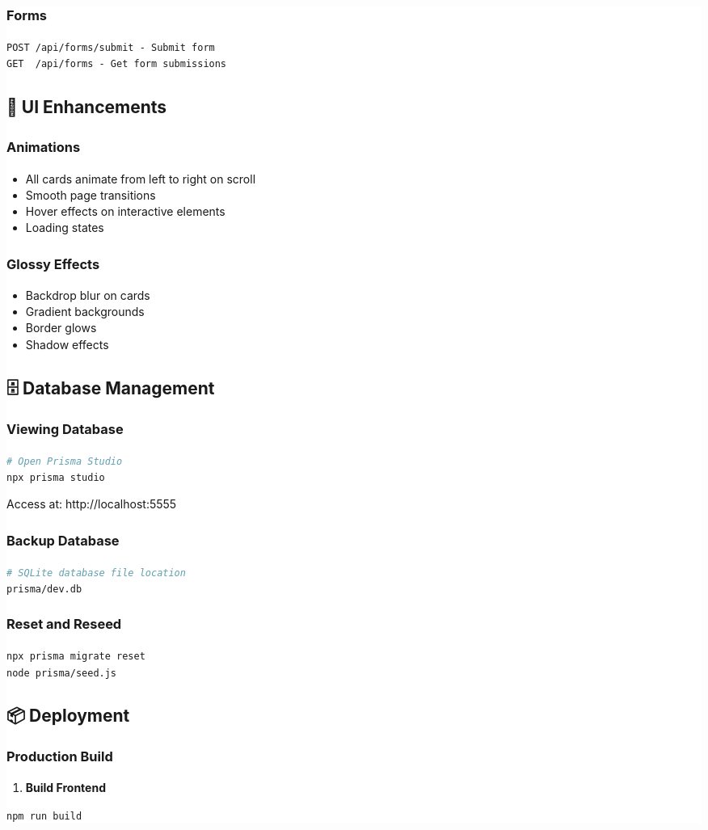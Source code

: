 ### Forms
```
POST /api/forms/submit - Submit form
GET  /api/forms - Get form submissions
```

## 🎨 UI Enhancements

### Animations
- All cards animate from left to right on scroll
- Smooth page transitions
- Hover effects on interactive elements
- Loading states

### Glossy Effects
- Backdrop blur on cards
- Gradient backgrounds
- Border glows
- Shadow effects

## 🗄️ Database Management

### Viewing Database
```bash
# Open Prisma Studio
npx prisma studio
```
Access at: http://localhost:5555

### Backup Database
```bash
# SQLite database file location
prisma/dev.db
```

### Reset and Reseed
```bash
npx prisma migrate reset
node prisma/seed.js
```

## 📦 Deployment

### Production Build

1. **Build Frontend**
```bash
npm run build
```
